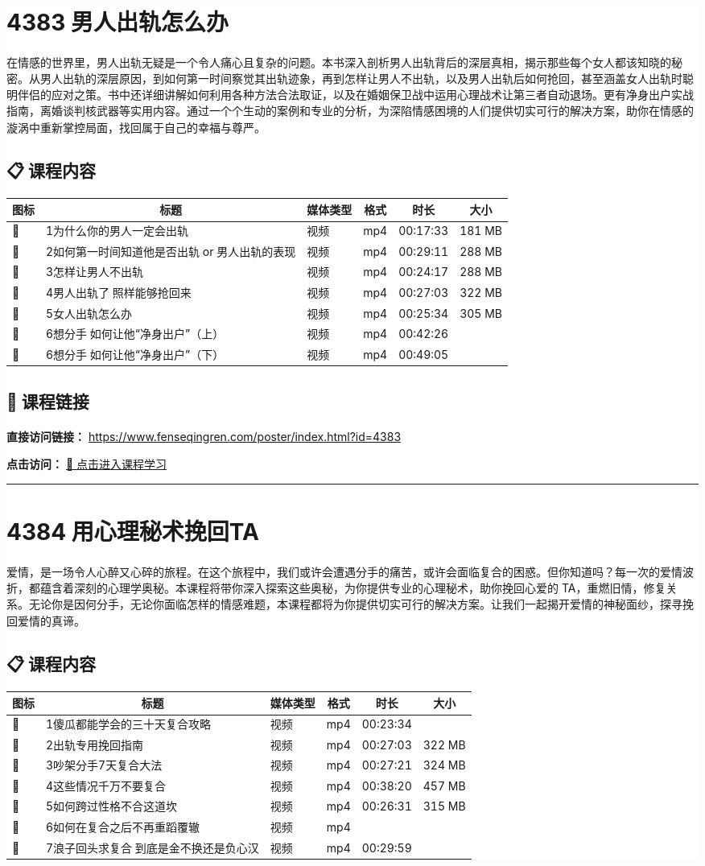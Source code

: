 
# 4383 男人出轨怎么办

在情感的世界里，男人出轨无疑是一个令人痛心且复杂的问题。本书深入剖析男人出轨背后的深层真相，揭示那些每个女人都该知晓的秘密。从男人出轨的深层原因，到如何第一时间察觉其出轨迹象，再到怎样让男人不出轨，以及男人出轨后如何抢回，甚至涵盖女人出轨时聪明伴侣的应对之策。书中还详细讲解如何利用各种方法合法取证，以及在婚姻保卫战中运用心理战术让第三者自动退场。更有净身出户实战指南，离婚谈判核武器等实用内容。通过一个个生动的案例和专业的分析，为深陷情感困境的人们提供切实可行的解决方案，助你在情感的漩涡中重新掌控局面，找回属于自己的幸福与尊严。

## 📋 课程内容

| 图标 | 标题 | 媒体类型 | 格式 | 时长 | 大小 |
|------|------|----------|------|------|------|
| 🎥 | 1为什么你的男人一定会出轨 | 视频 | mp4 | 00:17:33 | 181 MB |
| 🎥 | 2如何第一时间知道他是否出轨 or 男人出轨的表现 | 视频 | mp4 | 00:29:11 | 288 MB |
| 🎥 | 3怎样让男人不出轨 | 视频 | mp4 | 00:24:17 | 288 MB |
| 🎥 | 4男人出轨了 照样能够抢回来 | 视频 | mp4 | 00:27:03 | 322 MB |
| 🎥 | 5女人出轨怎么办 | 视频 | mp4 | 00:25:34 | 305 MB |
| 🎥 | 6想分手 如何让他“净身出户”（上） | 视频 | mp4 | 00:42:26 |  |
| 🎥 | 6想分手 如何让他“净身出户”（下） | 视频 | mp4 | 00:49:05 |  |


## 🔗 课程链接

**直接访问链接：** https://www.fenseqingren.com/poster/index.html?id=4383

**点击访问：** [🎯 点击进入课程学习](https://www.fenseqingren.com/poster/index.html?id=4383)

---

# 4384 用心理秘术挽回TA

爱情，是一场令人心醉又心碎的旅程。在这个旅程中，我们或许会遭遇分手的痛苦，或许会面临复合的困惑。但你知道吗？每一次的爱情波折，都蕴含着深刻的心理学奥秘。本课程将带你深入探索这些奥秘，为你提供专业的心理秘术，助你挽回心爱的 TA，重燃旧情，修复关系。无论你是因何分手，无论你面临怎样的情感难题，本课程都将为你提供切实可行的解决方案。让我们一起揭开爱情的神秘面纱，探寻挽回爱情的真谛。

## 📋 课程内容

| 图标 | 标题 | 媒体类型 | 格式 | 时长 | 大小 |
|------|------|----------|------|------|------|
| 🎥 | 1傻瓜都能学会的三十天复合攻略 | 视频 | mp4 | 00:23:34 |  |
| 🎥 | 2出轨专用挽回指南 | 视频 | mp4 | 00:27:03 | 322 MB |
| 🎥 | 3吵架分手7天复合大法 | 视频 | mp4 | 00:27:21 | 324 MB |
| 🎥 | 4这些情况千万不要复合 | 视频 | mp4 | 00:38:20 | 457 MB |
| 🎥 | 5如何跨过性格不合这道坎 | 视频 | mp4 | 00:26:31 | 315 MB |
| 🎥 | 6如何在复合之后不再重蹈覆辙 | 视频 | mp4 |  |  |
| 🎥 | 7浪子回头求复合 到底是金不换还是负心汉 | 视频 | mp4 | 00:29:59 |  |
